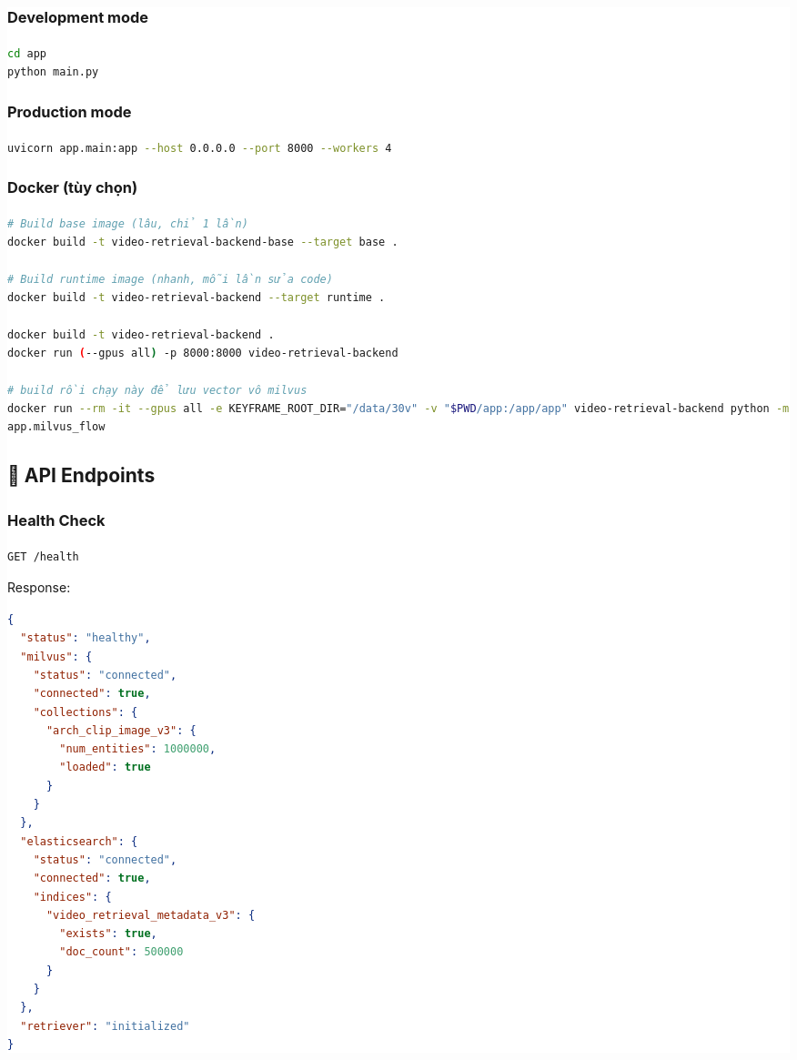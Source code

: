 ### Development mode

```bash
cd app
python main.py
```

### Production mode

```bash
uvicorn app.main:app --host 0.0.0.0 --port 8000 --workers 4
```

### Docker (tùy chọn)

```bash
# Build base image (lâu, chỉ 1 lần)
docker build -t video-retrieval-backend-base --target base .

# Build runtime image (nhanh, mỗi lần sửa code)
docker build -t video-retrieval-backend --target runtime .

docker build -t video-retrieval-backend .
docker run (--gpus all) -p 8000:8000 video-retrieval-backend

# build rồi chạy này để lưu vector vô milvus
docker run --rm -it --gpus all -e KEYFRAME_ROOT_DIR="/data/30v" -v "$PWD/app:/app/app" video-retrieval-backend python -m app.milvus_flow

```

## 📡 API Endpoints

### Health Check

```bash
GET /health
```

Response:

```json
{
  "status": "healthy",
  "milvus": {
    "status": "connected",
    "connected": true,
    "collections": {
      "arch_clip_image_v3": {
        "num_entities": 1000000,
        "loaded": true
      }
    }
  },
  "elasticsearch": {
    "status": "connected",
    "connected": true,
    "indices": {
      "video_retrieval_metadata_v3": {
        "exists": true,
        "doc_count": 500000
      }
    }
  },
  "retriever": "initialized"
}
```